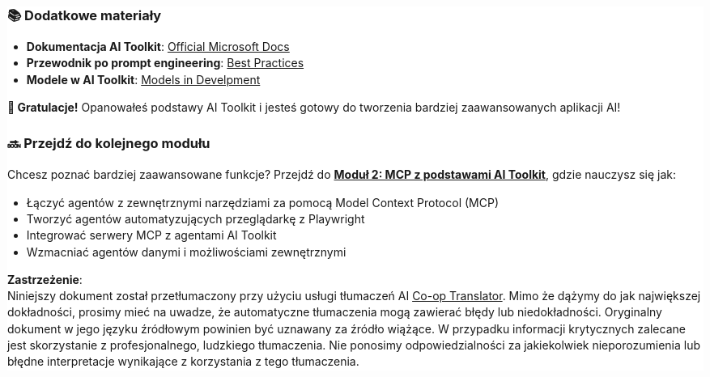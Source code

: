 ### 📚 Dodatkowe materiały

- **Dokumentacja AI Toolkit**: [Official Microsoft Docs](https://github.com/microsoft/vscode-ai-toolkit)
- **Przewodnik po prompt engineering**: [Best Practices](https://platform.openai.com/docs/guides/prompt-engineering)
- **Modele w AI Toolkit**: [Models in Develpment](https://github.com/microsoft/vscode-ai-toolkit/blob/main/doc/models.md)

**🎉 Gratulacje!** Opanowałeś podstawy AI Toolkit i jesteś gotowy do tworzenia bardziej zaawansowanych aplikacji AI!

### 🔜 Przejdź do kolejnego modułu

Chcesz poznać bardziej zaawansowane funkcje? Przejdź do **[Moduł 2: MCP z podstawami AI Toolkit](../lab2/README.md)**, gdzie nauczysz się jak:
- Łączyć agentów z zewnętrznymi narzędziami za pomocą Model Context Protocol (MCP)
- Tworzyć agentów automatyzujących przeglądarkę z Playwright
- Integrować serwery MCP z agentami AI Toolkit
- Wzmacniać agentów danymi i możliwościami zewnętrznymi

**Zastrzeżenie**:  
Niniejszy dokument został przetłumaczony przy użyciu usługi tłumaczeń AI [Co-op Translator](https://github.com/Azure/co-op-translator). Mimo że dążymy do jak największej dokładności, prosimy mieć na uwadze, że automatyczne tłumaczenia mogą zawierać błędy lub niedokładności. Oryginalny dokument w jego języku źródłowym powinien być uznawany za źródło wiążące. W przypadku informacji krytycznych zalecane jest skorzystanie z profesjonalnego, ludzkiego tłumaczenia. Nie ponosimy odpowiedzialności za jakiekolwiek nieporozumienia lub błędne interpretacje wynikające z korzystania z tego tłumaczenia.